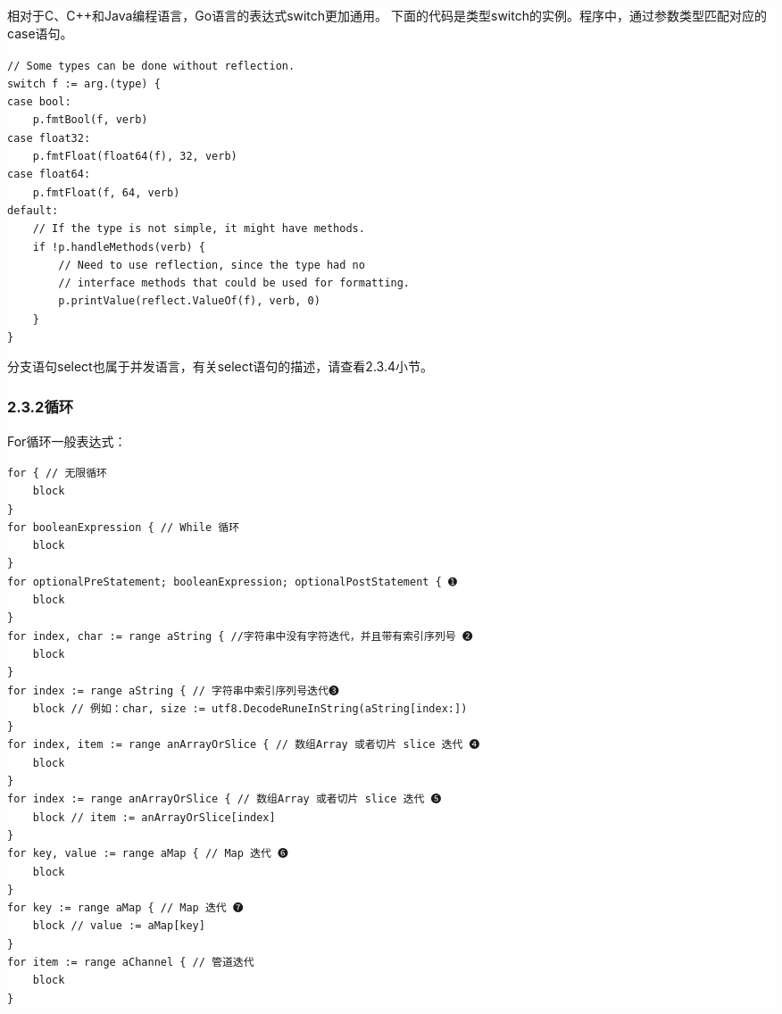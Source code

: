 
相对于C、C++和Java编程语言，Go语言的表达式switch更加通用。
下面的代码是类型switch的实例。程序中，通过参数类型匹配对应的case语句。

```
// Some types can be done without reflection.
switch f := arg.(type) {
case bool:
    p.fmtBool(f, verb)
case float32:	
    p.fmtFloat(float64(f), 32, verb)
case float64:
    p.fmtFloat(f, 64, verb)
default:
    // If the type is not simple, it might have methods.
    if !p.handleMethods(verb) {
        // Need to use reflection, since the type had no
        // interface methods that could be used for formatting.
        p.printValue(reflect.ValueOf(f), verb, 0)
    }
}
```

分支语句select也属于并发语言，有关select语句的描述，请查看2.3.4小节。

### 2.3.2循环

For循环一般表达式：
```
for { // 无限循环
    block
}
for booleanExpression { // While 循环
    block
}
for optionalPreStatement; booleanExpression; optionalPostStatement { ➊
    block
}
for index, char := range aString { //字符串中没有字符迭代，并且带有索引序列号 ➋
    block
}
for index := range aString { // 字符串中索引序列号迭代➌
    block // 例如：char, size := utf8.DecodeRuneInString(aString[index:])
}
for index, item := range anArrayOrSlice { // 数组Array 或者切片 slice 迭代 ➍
    block
}
for index := range anArrayOrSlice { // 数组Array 或者切片 slice 迭代 ➎
    block // item := anArrayOrSlice[index]
}
for key, value := range aMap { // Map 迭代 ➏
    block
}
for key := range aMap { // Map 迭代 ➐
    block // value := aMap[key]
}
for item := range aChannel { // 管道迭代
    block
}

```
